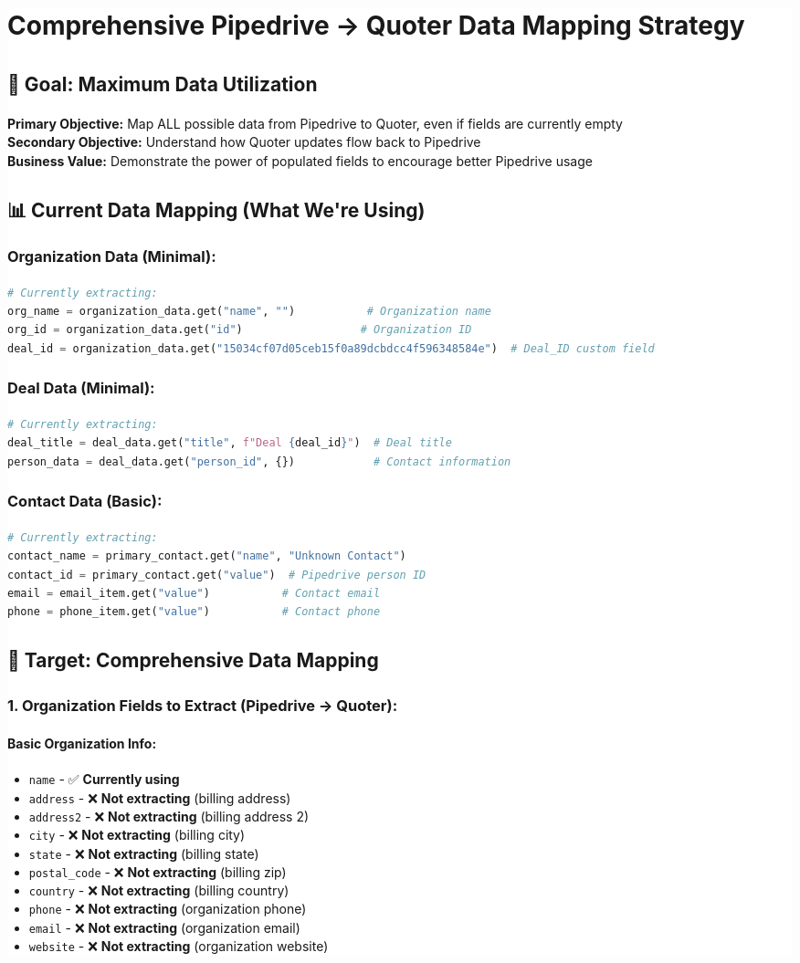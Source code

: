 # Comprehensive Pipedrive → Quoter Data Mapping Strategy

## 🎯 **Goal: Maximum Data Utilization**

**Primary Objective:** Map ALL possible data from Pipedrive to Quoter, even if fields are currently empty  
**Secondary Objective:** Understand how Quoter updates flow back to Pipedrive  
**Business Value:** Demonstrate the power of populated fields to encourage better Pipedrive usage

## 📊 **Current Data Mapping (What We're Using)**

### **Organization Data (Minimal):**
```python
# Currently extracting:
org_name = organization_data.get("name", "")           # Organization name
org_id = organization_data.get("id")                  # Organization ID
deal_id = organization_data.get("15034cf07d05ceb15f0a89dcbdcc4f596348584e")  # Deal_ID custom field
```

### **Deal Data (Minimal):**
```python
# Currently extracting:
deal_title = deal_data.get("title", f"Deal {deal_id}")  # Deal title
person_data = deal_data.get("person_id", {})            # Contact information
```

### **Contact Data (Basic):**
```python
# Currently extracting:
contact_name = primary_contact.get("name", "Unknown Contact")
contact_id = primary_contact.get("value")  # Pipedrive person ID
email = email_item.get("value")           # Contact email
phone = phone_item.get("value")           # Contact phone
```

## 🚀 **Target: Comprehensive Data Mapping**

### **1. Organization Fields to Extract (Pipedrive → Quoter):**

#### **Basic Organization Info:**
- `name` - ✅ **Currently using**
- `address` - ❌ **Not extracting** (billing address)
- `address2` - ❌ **Not extracting** (billing address 2)
- `city` - ❌ **Not extracting** (billing city)
- `state` - ❌ **Not extracting** (billing state)
- `postal_code` - ❌ **Not extracting** (billing zip)
- `country` - ❌ **Not extracting** (billing country)
- `phone` - ❌ **Not extracting** (organization phone)
- `email` - ❌ **Not extracting** (organization email)
- `website` - ❌ **Not extracting** (organization website)
